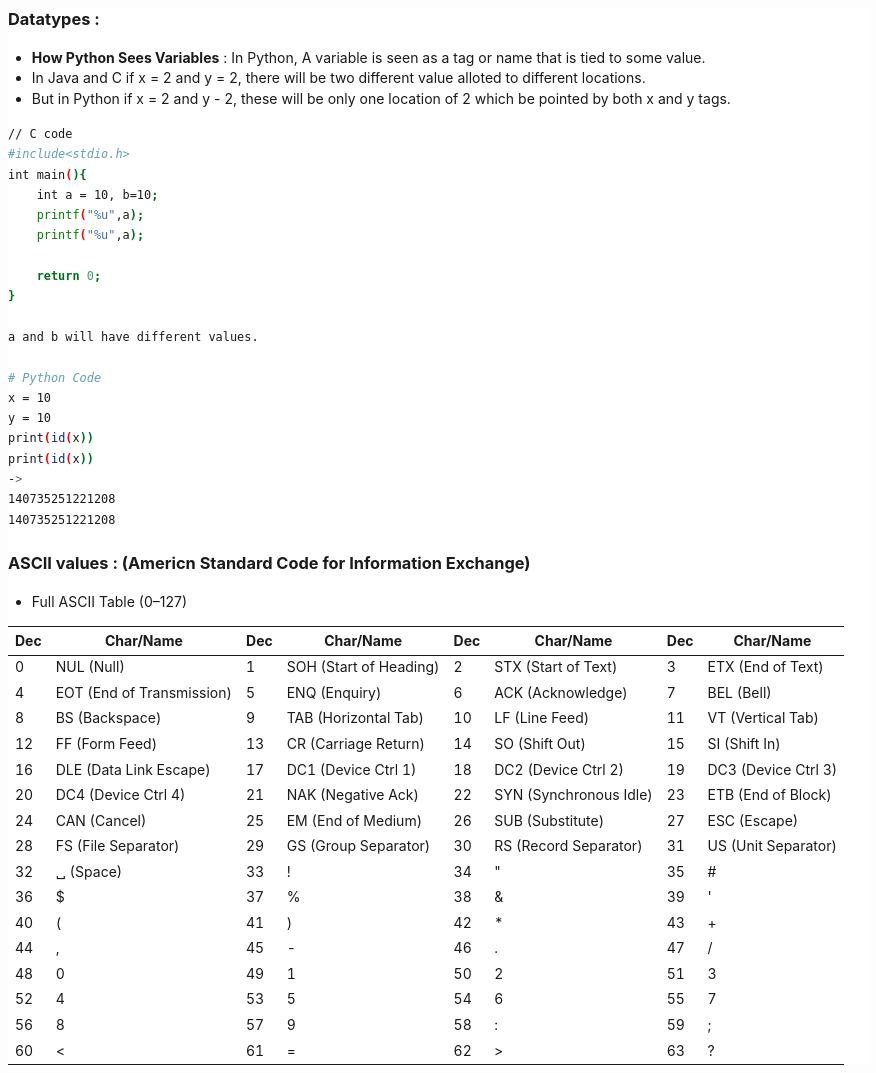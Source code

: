### Datatypes :
- **How Python Sees Variables** : In Python, A variable is seen as a tag or name that is tied to some value.
- In Java and C if x = 2 and y = 2, there will be two different value alloted to different locations.
- But in Python if x = 2 and y - 2, these will be only one location of 2 which be pointed by both x and y tags.
```sh
// C code
#include<stdio.h>
int main(){
    int a = 10, b=10;
    printf("%u",a);
    printf("%u",a);

    return 0;
}

a and b will have different values.

# Python Code
x = 10
y = 10
print(id(x))
print(id(x))
->
140735251221208
140735251221208
```

### ASCII values : (Americn Standard Code for Information Exchange)

- Full ASCII Table (0–127)

| Dec | Char/Name       | Dec | Char/Name       | Dec | Char/Name       | Dec | Char/Name       |
|-----|------------------|-----|------------------|-----|------------------|-----|------------------|
|  0  | NUL (Null)       |  1  | SOH (Start of Heading) |  2  | STX (Start of Text) |  3  | ETX (End of Text) |
|  4  | EOT (End of Transmission) |  5  | ENQ (Enquiry)    |  6  | ACK (Acknowledge) |  7  | BEL (Bell)        |
|  8  | BS  (Backspace)  |  9  | TAB (Horizontal Tab) | 10  | LF  (Line Feed)   | 11  | VT  (Vertical Tab) |
| 12  | FF  (Form Feed)  | 13  | CR  (Carriage Return) | 14  | SO  (Shift Out)  | 15  | SI  (Shift In)     |
| 16  | DLE (Data Link Escape) | 17  | DC1 (Device Ctrl 1) | 18  | DC2 (Device Ctrl 2) | 19  | DC3 (Device Ctrl 3) |
| 20  | DC4 (Device Ctrl 4) | 21  | NAK (Negative Ack) | 22  | SYN (Synchronous Idle) | 23  | ETB (End of Block) |
| 24  | CAN (Cancel)     | 25  | EM  (End of Medium) | 26  | SUB (Substitute) | 27  | ESC (Escape)       |
| 28  | FS  (File Separator) | 29  | GS  (Group Separator) | 30  | RS  (Record Separator) | 31  | US  (Unit Separator) |
| 32  | ␣ (Space)        | 33  | !                | 34  | "                | 35  | #                |
| 36  | $                | 37  | %                | 38  | &                | 39  | '                |
| 40  | (                | 41  | )                | 42  | *                | 43  | +                |
| 44  | ,                | 45  | -                | 46  | .                | 47  | /                |
| 48  | 0                | 49  | 1                | 50  | 2                | 51  | 3                |
| 52  | 4                | 53  | 5                | 54  | 6                | 55  | 7                |
| 56  | 8                | 57  | 9                | 58  | :                | 59  | ;                |
| 60  | <                | 61  | =                | 62  | >                | 63  | ?                |
